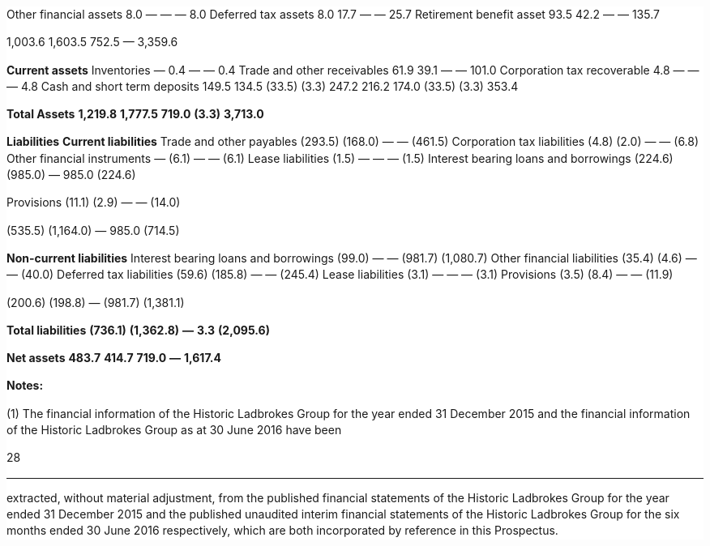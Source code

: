 Other financial assets 8.0 — — — 8.0
Deferred tax assets 8.0 17.7 — — 25.7
Retirement benefit asset 93.5 42.2 — — 135.7

1,003.6 1,603.5 752.5 — 3,359.6

**Current assets**
Inventories — 0.4 — — 0.4
Trade and other
receivables 61.9 39.1 — — 101.0
Corporation tax recoverable 4.8 — — — 4.8
Cash and short term
deposits 149.5 134.5 (33.5) (3.3) 247.2
216.2 174.0 (33.5) (3.3) 353.4

**Total Assets** **1,219.8** **1,777.5** **719.0** **(3.3)** **3,713.0**

**Liabilities**
**Current liabilities**
Trade and other payables (293.5) (168.0) — — (461.5)
Corporation tax liabilities (4.8) (2.0) — — (6.8)
Other financial instruments — (6.1) — — (6.1)
Lease liabilities (1.5) — — — (1.5)
Interest bearing loans and
borrowings (224.6) (985.0) — 985.0 (224.6)

Provisions (11.1) (2.9) — — (14.0)

(535.5) (1,164.0) — 985.0 (714.5)

**Non-current liabilities**
Interest bearing loans and
borrowings (99.0) — — (981.7) (1,080.7)
Other financial liabilities (35.4) (4.6) — — (40.0)
Deferred tax liabilities (59.6) (185.8) — — (245.4)
Lease liabilities (3.1) — — — (3.1)
Provisions (3.5) (8.4) — — (11.9)

(200.6) (198.8) — (981.7) (1,381.1)

**Total liabilities** **(736.1)** **(1,362.8)** **—** **3.3** **(2,095.6)**

**Net assets** **483.7** **414.7** **719.0** **—** **1,617.4**

**Notes:**

(1) The financial information of the Historic Ladbrokes Group for the year ended 31 December 2015
and the financial information of the Historic Ladbrokes Group as at 30 June 2016 have been


28


-----

extracted, without material adjustment, from the published financial statements of the Historic
Ladbrokes Group for the year ended 31 December 2015 and the published unaudited interim
financial statements of the Historic Ladbrokes Group for the six months ended 30 June 2016
respectively, which are both incorporated by reference in this Prospectus.
